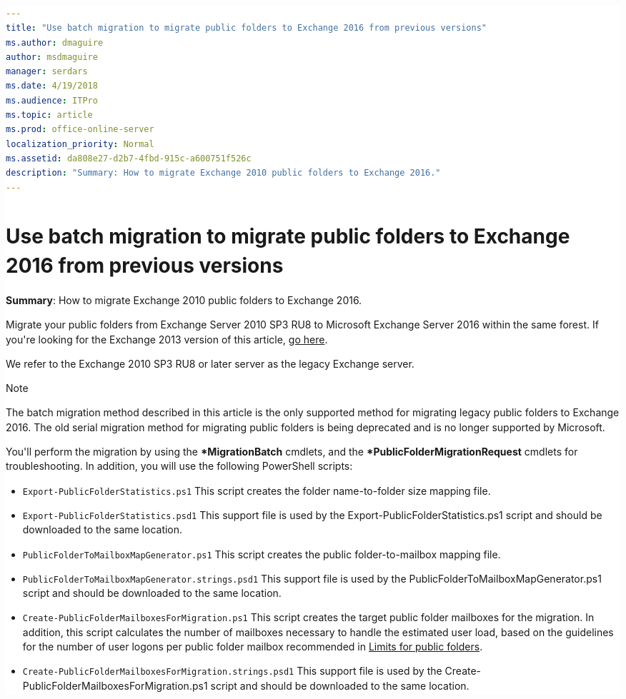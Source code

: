 ```yaml
---
title: "Use batch migration to migrate public folders to Exchange 2016 from previous versions"
ms.author: dmaguire
author: msdmaguire
manager: serdars
ms.date: 4/19/2018
ms.audience: ITPro
ms.topic: article
ms.prod: office-online-server
localization_priority: Normal
ms.assetid: da808e27-d2b7-4fbd-915c-a600751f526c
description: "Summary: How to migrate Exchange 2010 public folders to Exchange 2016."
---
```


# Use batch migration to migrate public folders to Exchange 2016 from previous versions

 **Summary**: How to migrate Exchange 2010 public folders to Exchange 2016.
  
Migrate your public folders from Exchange Server 2010 SP3 RU8 to Microsoft Exchange Server 2016 within the same forest. If you're looking for the Exchange 2013 version of this article, [go here](https://technet.microsoft.com/library/dn912663%28v=exchg.150%29.aspx).
  
We refer to the Exchange 2010 SP3 RU8 or later server as the legacy Exchange server.
  
> [!NOTE]
> The batch migration method described in this article is the only supported method for migrating legacy public folders to Exchange 2016. The old serial migration method for migrating public folders is being deprecated and is no longer supported by Microsoft. 
  
You'll perform the migration by using the **\*MigrationBatch** cmdlets, and the **\*PublicFolderMigrationRequest** cmdlets for troubleshooting. In addition, you will use the following PowerShell scripts: 
  
-  `Export-PublicFolderStatistics.ps1` This script creates the folder name-to-folder size mapping file. 
    
-  `Export-PublicFolderStatistics.psd1` This support file is used by the Export-PublicFolderStatistics.ps1 script and should be downloaded to the same location. 
    
-  `PublicFolderToMailboxMapGenerator.ps1` This script creates the public folder-to-mailbox mapping file. 
    
-  `PublicFolderToMailboxMapGenerator.strings.psd1` This support file is used by the PublicFolderToMailboxMapGenerator.ps1 script and should be downloaded to the same location. 
    
-  `Create-PublicFolderMailboxesForMigration.ps1` This script creates the target public folder mailboxes for the migration. In addition, this script calculates the number of mailboxes necessary to handle the estimated user load, based on the guidelines for the number of user logons per public folder mailbox recommended in [Limits for public folders](public-folder-limits.md).
    
-  `Create-PublicFolderMailboxesForMigration.strings.psd1` This support file is used by the Create-PublicFolderMailboxesForMigration.ps1 script and should be downloaded to the same location. 
    